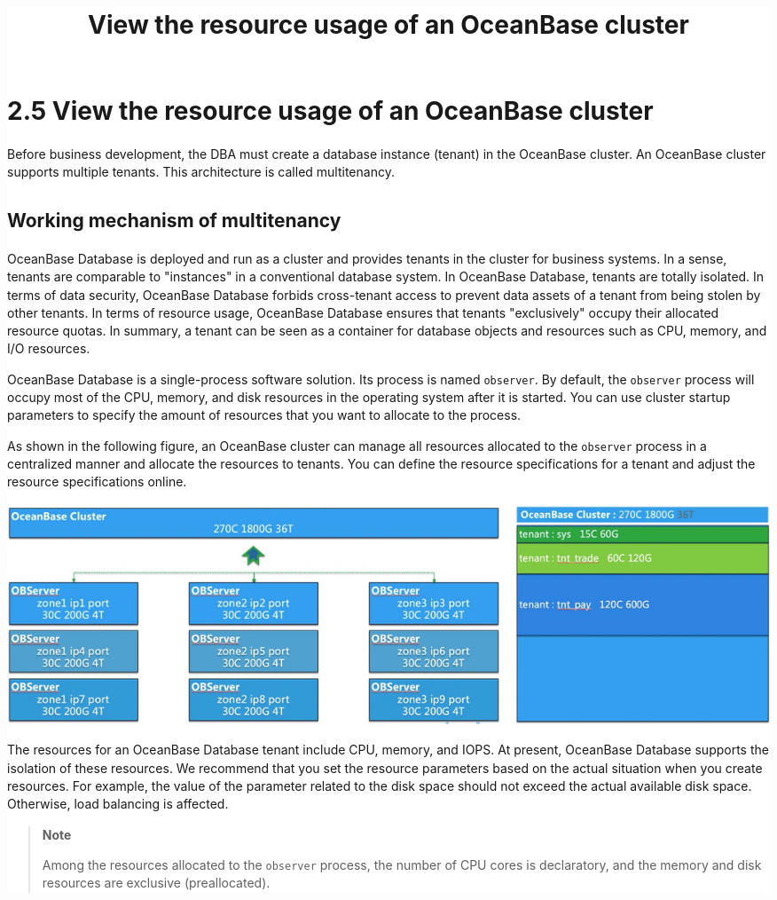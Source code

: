 ﻿---
title: View the resource usage of an OceanBase cluster
weight: 6
---

# 2.5 View the resource usage of an OceanBase cluster

Before business development, the DBA must create a database instance (tenant) in the OceanBase cluster. An OceanBase cluster supports multiple tenants. This architecture is called multitenancy.

## Working mechanism of multitenancy

OceanBase Database is deployed and run as a cluster and provides tenants in the cluster for business systems. In a sense, tenants are comparable to "instances" in a conventional database system. In OceanBase Database, tenants are totally isolated. In terms of data security, OceanBase Database forbids cross-tenant access to prevent data assets of a tenant from being stolen by other tenants. In terms of resource usage, OceanBase Database ensures that tenants "exclusively" occupy their allocated resource quotas. In summary, a tenant can be seen as a container for database objects and resources such as CPU, memory, and I/O resources.

OceanBase Database is a single-process software solution. Its process is named `observer`. By default, the `observer` process will occupy most of the CPU, memory, and disk resources in the operating system after it is started. You can use cluster startup parameters to specify the amount of resources that you want to allocate to the process.

As shown in the following figure, an OceanBase cluster can manage all resources allocated to the `observer` process in a centralized manner and allocate the resources to tenants. You can define the resource specifications for a tenant and adjust the resource specifications online.

![Resource allocation](/img/user_manual/quick_starts_and_hands_on_practices_in_english/chapter_02_deploy_oceanbase_database/05_view-resources/001.png)

The resources for an OceanBase Database tenant include CPU, memory, and IOPS. At present, OceanBase Database supports the isolation of these resources. We recommend that you set the resource parameters based on the actual situation when you create resources. For example, the value of the parameter related to the disk space should not exceed the actual available disk space. Otherwise, load balancing is affected.

> **Note**
>
> Among the resources allocated to the `observer` process, the number of CPU cores is declaratory, and the memory and disk resources are exclusive (preallocated).
